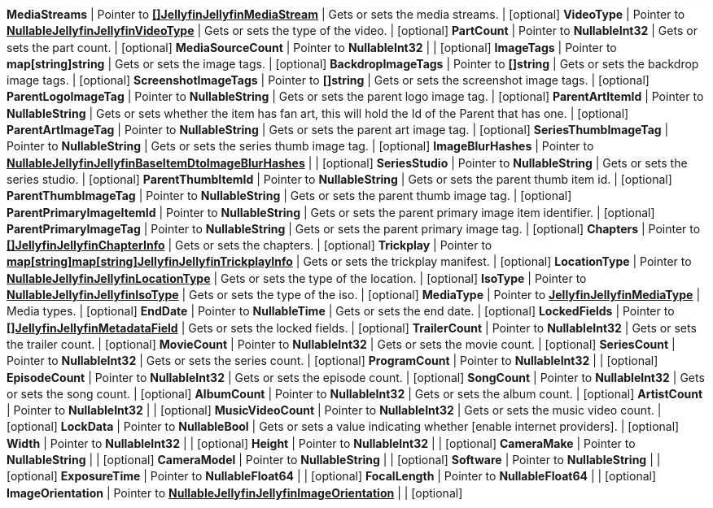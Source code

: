 **MediaStreams** | Pointer to [**[]JellyfinJellyfinMediaStream**](JellyfinJellyfinMediaStream.md) | Gets or sets the media streams. | [optional] 
**VideoType** | Pointer to [**NullableJellyfinJellyfinVideoType**](JellyfinVideoType.md) | Gets or sets the type of the video. | [optional] 
**PartCount** | Pointer to **NullableInt32** | Gets or sets the part count. | [optional] 
**MediaSourceCount** | Pointer to **NullableInt32** |  | [optional] 
**ImageTags** | Pointer to **map[string]string** | Gets or sets the image tags. | [optional] 
**BackdropImageTags** | Pointer to **[]string** | Gets or sets the backdrop image tags. | [optional] 
**ScreenshotImageTags** | Pointer to **[]string** | Gets or sets the screenshot image tags. | [optional] 
**ParentLogoImageTag** | Pointer to **NullableString** | Gets or sets the parent logo image tag. | [optional] 
**ParentArtItemId** | Pointer to **NullableString** | Gets or sets whether the item has fan art, this will hold the Id of the Parent that has one. | [optional] 
**ParentArtImageTag** | Pointer to **NullableString** | Gets or sets the parent art image tag. | [optional] 
**SeriesThumbImageTag** | Pointer to **NullableString** | Gets or sets the series thumb image tag. | [optional] 
**ImageBlurHashes** | Pointer to [**NullableJellyfinJellyfinBaseItemDtoImageBlurHashes**](JellyfinBaseItemDtoImageBlurHashes.md) |  | [optional] 
**SeriesStudio** | Pointer to **NullableString** | Gets or sets the series studio. | [optional] 
**ParentThumbItemId** | Pointer to **NullableString** | Gets or sets the parent thumb item id. | [optional] 
**ParentThumbImageTag** | Pointer to **NullableString** | Gets or sets the parent thumb image tag. | [optional] 
**ParentPrimaryImageItemId** | Pointer to **NullableString** | Gets or sets the parent primary image item identifier. | [optional] 
**ParentPrimaryImageTag** | Pointer to **NullableString** | Gets or sets the parent primary image tag. | [optional] 
**Chapters** | Pointer to [**[]JellyfinJellyfinChapterInfo**](JellyfinJellyfinChapterInfo.md) | Gets or sets the chapters. | [optional] 
**Trickplay** | Pointer to [**map[string]map[string]JellyfinJellyfinTrickplayInfo**](map.md) | Gets or sets the trickplay manifest. | [optional] 
**LocationType** | Pointer to [**NullableJellyfinJellyfinLocationType**](JellyfinLocationType.md) | Gets or sets the type of the location. | [optional] 
**IsoType** | Pointer to [**NullableJellyfinJellyfinIsoType**](JellyfinIsoType.md) | Gets or sets the type of the iso. | [optional] 
**MediaType** | Pointer to [**JellyfinJellyfinMediaType**](JellyfinMediaType.md) | Media types. | [optional] 
**EndDate** | Pointer to **NullableTime** | Gets or sets the end date. | [optional] 
**LockedFields** | Pointer to [**[]JellyfinJellyfinMetadataField**](JellyfinJellyfinMetadataField.md) | Gets or sets the locked fields. | [optional] 
**TrailerCount** | Pointer to **NullableInt32** | Gets or sets the trailer count. | [optional] 
**MovieCount** | Pointer to **NullableInt32** | Gets or sets the movie count. | [optional] 
**SeriesCount** | Pointer to **NullableInt32** | Gets or sets the series count. | [optional] 
**ProgramCount** | Pointer to **NullableInt32** |  | [optional] 
**EpisodeCount** | Pointer to **NullableInt32** | Gets or sets the episode count. | [optional] 
**SongCount** | Pointer to **NullableInt32** | Gets or sets the song count. | [optional] 
**AlbumCount** | Pointer to **NullableInt32** | Gets or sets the album count. | [optional] 
**ArtistCount** | Pointer to **NullableInt32** |  | [optional] 
**MusicVideoCount** | Pointer to **NullableInt32** | Gets or sets the music video count. | [optional] 
**LockData** | Pointer to **NullableBool** | Gets or sets a value indicating whether [enable internet providers]. | [optional] 
**Width** | Pointer to **NullableInt32** |  | [optional] 
**Height** | Pointer to **NullableInt32** |  | [optional] 
**CameraMake** | Pointer to **NullableString** |  | [optional] 
**CameraModel** | Pointer to **NullableString** |  | [optional] 
**Software** | Pointer to **NullableString** |  | [optional] 
**ExposureTime** | Pointer to **NullableFloat64** |  | [optional] 
**FocalLength** | Pointer to **NullableFloat64** |  | [optional] 
**ImageOrientation** | Pointer to [**NullableJellyfinJellyfinImageOrientation**](JellyfinImageOrientation.md) |  | [optional] 